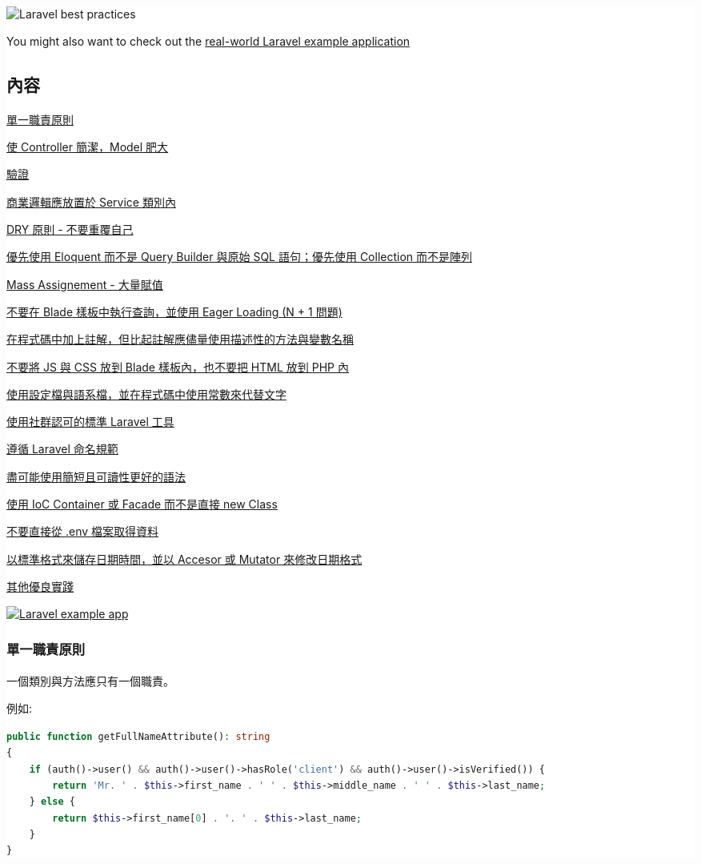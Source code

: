 ![Laravel best practices](/images/logo-traditional-chinese.png?raw=true)

You might also want to check out the [real-world Laravel example application](https://github.com/alexeymezenin/laravel-realworld-example-app)

## 內容

[單一職責原則](#單一職責原則)

[使 Controller 簡潔，Model 肥大](#使-controller-簡潔model-肥大)

[驗證](#驗證)

[商業邏輯應放置於 Service 類別內](#商業邏輯應放置於-service-類別內)

[DRY 原則 - 不要重覆自己](#dry-原則---不要重覆自己)

[優先使用 Eloquent 而不是 Query Builder 與原始 SQL 語句；優先使用 Collection 而不是陣列](#優先使用-eloquent-而不是-query-builder-與原始-sql-語句；優先使用-collection-而不是陣列)

[Mass Assignement - 大量賦值](#mass-assignement---大量賦值)

[不要在 Blade 樣板中執行查詢，並使用 Eager Loading (N + 1 問題)](#不要在-blade-樣板中執行查詢並使用-eager-loading-n--1-問題)

[在程式碼中加上註解，但比起註解應儘量使用描述性的方法與變數名稱](#在程式碼中加上註解但比起註解應儘量使用描述性的方法與變數名稱)

[不要將 JS 與 CSS 放到 Blade 樣板內，也不要把 HTML 放到 PHP 內](#不要將-js-與-css-放到-blade-樣板內也不要把-html-放到-php-內)

[使用設定檔與語系檔，並在程式碼中使用常數來代替文字](#使用設定檔與語系檔並在程式碼中使用常數來代替文字)

[使用社群認可的標準 Laravel 工具](#使用社群認可的標準-laravel-工具)

[遵循 Laravel 命名規範](#遵循-laravel-命名規範)

[盡可能使用簡短且可讀性更好的語法](#盡可能使用簡短且可讀性更好的語法)

[使用 IoC Container 或 Facade 而不是直接 new Class](#使用-ioc-container-或-facade-而不是直接-new-class)

[不要直接從 .env 檔案取得資料](#不要直接從-env-檔案取得資料)

[以標準格式來儲存日期時間，並以 Accesor 或 Mutator 來修改日期格式](#以標準格式來儲存日期時間並以-accesor-或-mutator-來修改日期格式)

[其他優良實踐](#其他優良實踐)

[![Laravel example app](/images/laravel-real-world-banner.png?raw=true)](https://github.com/alexeymezenin/laravel-realworld-example-app)

### **單一職責原則**

一個類別與方法應只有一個職責。

例如:

```php
public function getFullNameAttribute(): string
{
    if (auth()->user() && auth()->user()->hasRole('client') && auth()->user()->isVerified()) {
        return 'Mr. ' . $this->first_name . ' ' . $this->middle_name . ' ' . $this->last_name;
    } else {
        return $this->first_name[0] . '. ' . $this->last_name;
    }
}
```
